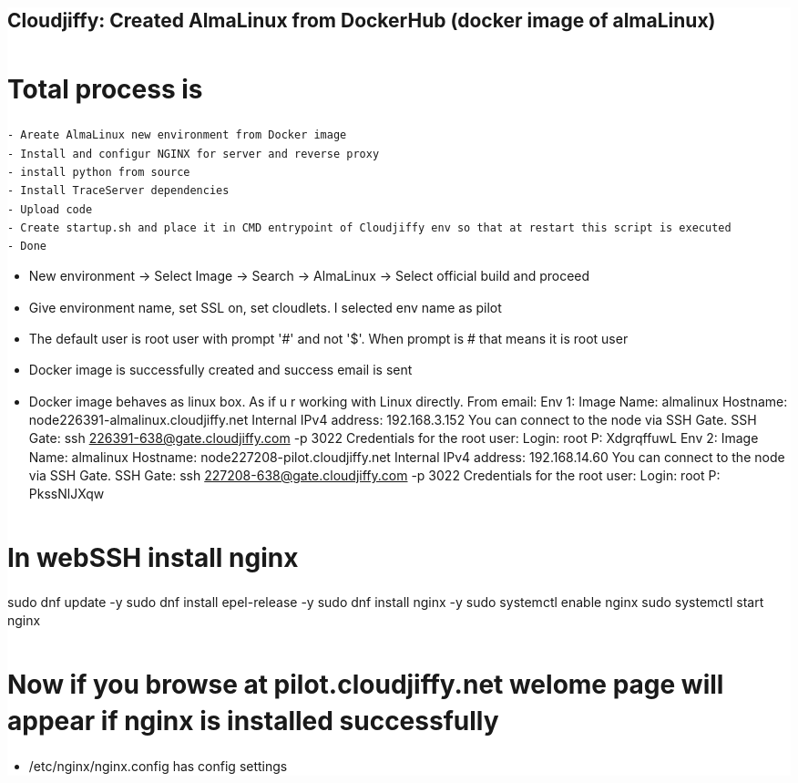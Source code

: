 ## Cloudjiffy: Created AlmaLinux from DockerHub (docker image of almaLinux)

# Total process is
	- Areate AlmaLinux new environment from Docker image
	- Install and configur NGINX for server and reverse proxy
	- install python from source
	- Install TraceServer dependencies
	- Upload code
	- Create startup.sh and place it in CMD entrypoint of Cloudjiffy env so that at restart this script is executed
	- Done

- New environment -> Select Image -> Search -> AlmaLinux -> Select official build and proceed
- Give environment name, set SSL on, set cloudlets. I selected env name as pilot
- The default user is root user with prompt '#' and not '$'. When prompt is # that means it is root user
- Docker image is successfully created and success email is sent

- Docker image behaves as linux box. As if u r working with Linux directly. From email:
	Env 1:
		Image Name: almalinux
		Hostname: node226391-almalinux.cloudjiffy.net
		Internal IPv4 address: 192.168.3.152
		You can connect to the node via SSH Gate.
		SSH Gate: ssh 226391-638@gate.cloudjiffy.com -p 3022
		Credentials for the root user:
		Login: root
		P: XdgrqffuwL
	Env 2:
		Image Name: almalinux
		Hostname: node227208-pilot.cloudjiffy.net
		Internal IPv4 address: 192.168.14.60
		You can connect to the node via SSH Gate.
		SSH Gate: ssh 227208-638@gate.cloudjiffy.com -p 3022
		Credentials for the root user:
		Login: root
		P: PkssNlJXqw

# In webSSH install nginx
sudo dnf update -y
sudo dnf install epel-release -y
sudo dnf install nginx -y
sudo systemctl enable nginx
sudo systemctl start nginx

# Now if you browse at pilot.cloudjiffy.net welome page will appear if nginx is installed successfully
- /etc/nginx/nginx.config has config settings
